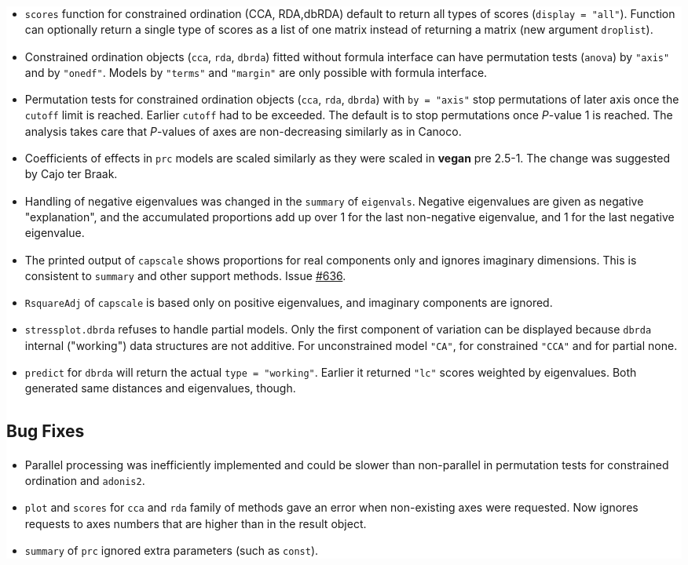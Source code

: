 * `scores` function for constrained ordination (CCA, RDA,dbRDA)
  default to return all types of scores (`display = "all"`). Function
  can optionally return a single type of scores as a list of one matrix
  instead of returning a matrix (new argument `droplist`).

* Constrained ordination objects (`cca`, `rda`, `dbrda`) fitted
  without formula interface can have permutation tests (`anova`) by
  `"axis"` and by `"onedf"`. Models by `"terms"` and `"margin"` are only
  possible with formula interface.

* Permutation tests for constrained ordination objects (`cca`, `rda`,
  `dbrda`) with `by = "axis"` stop permutations of later axis once the
  `cutoff` limit is reached. Earlier `cutoff` had to be exceeded. The
  default is to stop permutations once _P_-value 1 is reached. The
  analysis takes care that _P_-values of axes are non-decreasing
  similarly as in Canoco.

* Coefficients of effects in `prc` models are scaled similarly as they
  were scaled in **vegan** pre 2\.5-1. The change was suggested by
  Cajo ter Braak.

* Handling of negative eigenvalues was changed in the `summary` of
  `eigenvals`. Negative eigenvalues are given as negative
  "explanation", and the accumulated proportions add up over 1 for the
  last non-negative eigenvalue, and 1 for the last negative
  eigenvalue.

* The printed output of `capscale` shows proportions for real
  components only and ignores imaginary dimensions. This is consistent
  to `summary` and other support methods. Issue
  [#636](https://github.com/vegandevs/vegan/issues/636).

* `RsquareAdj` of `capscale` is based only on positive eigenvalues,
  and imaginary components are ignored.

* `stressplot.dbrda` refuses to handle partial models. Only the first
  component of variation can be displayed because `dbrda` internal
  ("working") data structures are not additive. For unconstrained
  model `"CA"`, for constrained `"CCA"` and for partial none.

* `predict` for `dbrda` will return the actual
  `type = "working"`. Earlier it returned `"lc"` scores weighted by
  eigenvalues. Both generated same distances and eigenvalues, though.

## Bug Fixes

* Parallel processing was inefficiently implemented and could be
  slower than non-parallel in permutation tests for constrained
  ordination and `adonis2`.

* `plot` and `scores` for `cca` and `rda` family of methods gave an
  error when non-existing axes were requested. Now ignores requests to
  axes numbers that are higher than in the result object.

* `summary` of `prc` ignored extra parameters (such as `const`).
